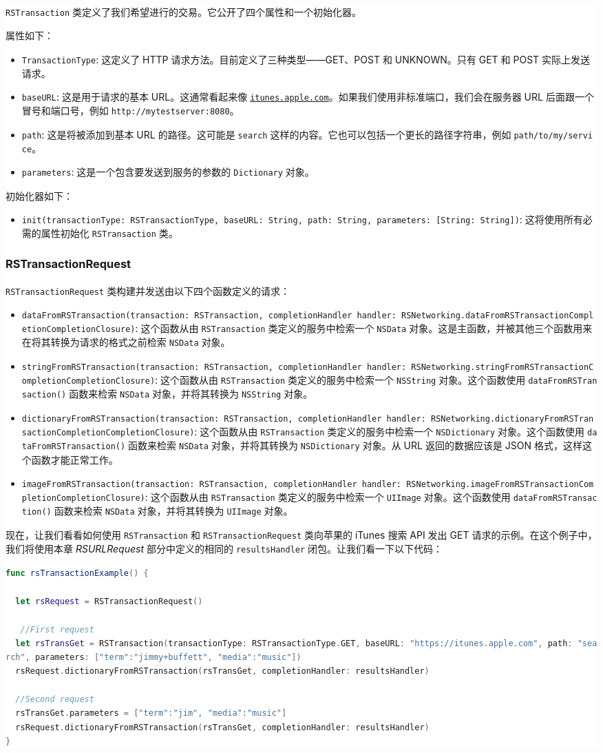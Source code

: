 `RSTransaction` 类定义了我们希望进行的交易。它公开了四个属性和一个初始化器。

属性如下：

+   `TransactionType`: 这定义了 HTTP 请求方法。目前定义了三种类型——GET、POST 和 UNKNOWN。只有 GET 和 POST 实际上发送请求。

+   `baseURL`: 这是用于请求的基本 URL。这通常看起来像 [`itunes.apple.com`](https://itunes.apple.com)。如果我们使用非标准端口，我们会在服务器 URL 后面跟一个冒号和端口号，例如 `http://mytestserver:8080`。

+   `path`: 这是将被添加到基本 URL 的路径。这可能是 `search` 这样的内容。它也可以包括一个更长的路径字符串，例如 `path/to/my/service`。

+   `parameters`: 这是一个包含要发送到服务的参数的 `Dictionary` 对象。

初始化器如下：

+   `init(transactionType: RSTransactionType, baseURL: String, path: String, parameters: [String: String])`: 这将使用所有必需的属性初始化 `RSTransaction` 类。

### RSTransactionRequest

`RSTransactionRequest` 类构建并发送由以下四个函数定义的请求：

+   `dataFromRSTransaction(transaction: RSTransaction, completionHandler handler: RSNetworking.dataFromRSTransactionCompletionCompletionClosure)`: 这个函数从由 `RSTransaction` 类定义的服务中检索一个 `NSData` 对象。这是主函数，并被其他三个函数用来在将其转换为请求的格式之前检索 `NSData` 对象。

+   `stringFromRSTransaction(transaction: RSTransaction, completionHandler handler: RSNetworking.stringFromRSTransactionCompletionCompletionClosure)`: 这个函数从由 `RSTransaction` 类定义的服务中检索一个 `NSString` 对象。这个函数使用 `dataFromRSTransaction()` 函数来检索 `NSData` 对象，并将其转换为 `NSString` 对象。

+   `dictionaryFromRSTransaction(transaction: RSTransaction, completionHandler handler: RSNetworking.dictionaryFromRSTransactionCompletionCompletionClosure)`: 这个函数从由 `RSTransaction` 类定义的服务中检索一个 `NSDictionary` 对象。这个函数使用 `dataFromRSTransaction()` 函数来检索 `NSData` 对象，并将其转换为 `NSDictionary` 对象。从 URL 返回的数据应该是 JSON 格式，这样这个函数才能正常工作。

+   `imageFromRSTransaction(transaction: RSTransaction, completionHandler handler: RSNetworking.imageFromRSTransactionCompletionCompletionClosure)`: 这个函数从由 `RSTransaction` 类定义的服务中检索一个 `UIImage` 对象。这个函数使用 `dataFromRSTransaction()` 函数来检索 `NSData` 对象，并将其转换为 `UIImage` 对象。

现在，让我们看看如何使用 `RSTransaction` 和 `RSTransactionRequest` 类向苹果的 iTunes 搜索 API 发出 GET 请求的示例。在这个例子中，我们将使用本章 *RSURLRequest* 部分中定义的相同的 `resultsHandler` 闭包。让我们看一下以下代码：

```swift
func rsTransactionExample() {

  let rsRequest = RSTransactionRequest()

   //First request
  let rsTransGet = RSTransaction(transactionType: RSTransactionType.GET, baseURL: "https://itunes.apple.com", path: "search", parameters: ["term":"jimmy+buffett", "media":"music"])
  rsRequest.dictionaryFromRSTransaction(rsTransGet, completionHandler: resultsHandler)

  //Second request  
  rsTransGet.parameters = ["term":"jim", "media":"music"]
  rsRequest.dictionaryFromRSTransaction(rsTransGet, completionHandler: resultsHandler)
}
```
